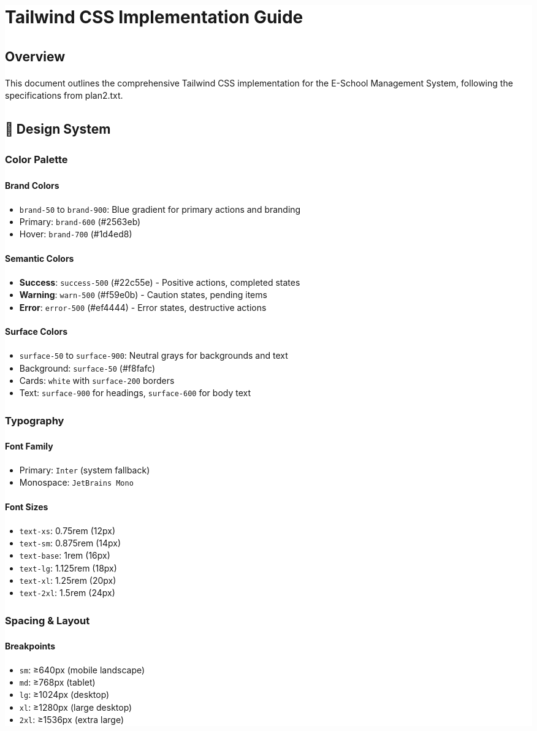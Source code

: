 # Tailwind CSS Implementation Guide

## Overview

This document outlines the comprehensive Tailwind CSS implementation for the E-School Management System, following the specifications from plan2.txt.

## 🎨 Design System

### Color Palette

#### Brand Colors
- `brand-50` to `brand-900`: Blue gradient for primary actions and branding
- Primary: `brand-600` (#2563eb)
- Hover: `brand-700` (#1d4ed8)

#### Semantic Colors
- **Success**: `success-500` (#22c55e) - Positive actions, completed states
- **Warning**: `warn-500` (#f59e0b) - Caution states, pending items
- **Error**: `error-500` (#ef4444) - Error states, destructive actions

#### Surface Colors
- `surface-50` to `surface-900`: Neutral grays for backgrounds and text
- Background: `surface-50` (#f8fafc)
- Cards: `white` with `surface-200` borders
- Text: `surface-900` for headings, `surface-600` for body text

### Typography

#### Font Family
- Primary: `Inter` (system fallback)
- Monospace: `JetBrains Mono`

#### Font Sizes
- `text-xs`: 0.75rem (12px)
- `text-sm`: 0.875rem (14px)
- `text-base`: 1rem (16px)
- `text-lg`: 1.125rem (18px)
- `text-xl`: 1.25rem (20px)
- `text-2xl`: 1.5rem (24px)

### Spacing & Layout

#### Breakpoints
- `sm`: ≥640px (mobile landscape)
- `md`: ≥768px (tablet)
- `lg`: ≥1024px (desktop)
- `xl`: ≥1280px (large desktop)
- `2xl`: ≥1536px (extra large)
